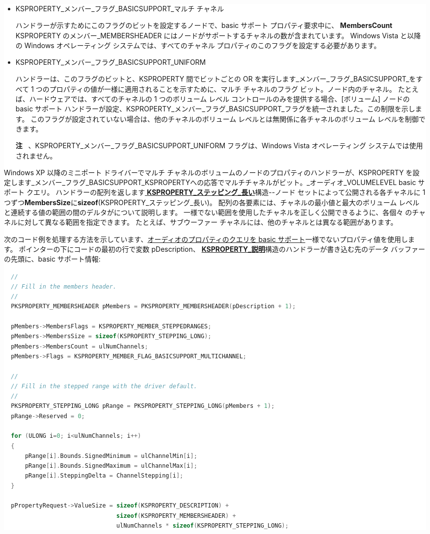 -   KSPROPERTY\_メンバー\_フラグ\_BASICSUPPORT\_マルチ チャネル

    ハンドラーが示すためにこのフラグのビットを設定するノードで、basic サポート プロパティ要求中に、 **MembersCount** KSPROPERTY のメンバー\_MEMBERSHEADER にはノードがサポートするチャネルの数が含まれています。 Windows Vista と以降の Windows オペレーティング システムでは、すべてのチャネル プロパティのこのフラグを設定する必要があります。

-   KSPROPERTY\_メンバー\_フラグ\_BASICSUPPORT\_UNIFORM

    ハンドラーは、このフラグのビットと、KSPROPERTY 間でビットごとの OR を実行します\_メンバー\_フラグ\_BASICSUPPORT\_をすべて 1 つのプロパティの値が一様に適用されることを示すために、マルチ チャネルのフラグ ビット。ノード内のチャネル。 たとえば、ハードウェアでは、すべてのチャネルの 1 つのボリューム レベル コントロールのみを提供する場合、[ボリューム] ノードの basic サポート ハンドラーが設定、KSPROPERTY\_メンバー\_フラグ\_BASICSUPPORT\_フラグを統一されました。この制限を示します。 このフラグが設定されていない場合は、他のチャネルのボリューム レベルとは無関係に各チャネルのボリューム レベルを制御できます。

    **注**   、KSPROPERTY\_メンバー\_フラグ\_BASICSUPPORT\_UNIFORM フラグは、Windows Vista オペレーティング システムでは使用されません。

     

Windows XP 以降のミニポート ドライバーでマルチ チャネルのボリュームのノードのプロパティのハンドラーが、KSPROPERTY を設定します\_メンバー\_フラグ\_BASICSUPPORT\_KSPROPERTYへの応答でマルチチャネルがビット。\_オーディオ\_VOLUMELEVEL basic サポート クエリ。 ハンドラーの配列を返します[ **KSPROPERTY\_ステッピング\_長い**](https://msdn.microsoft.com/library/windows/hardware/ff565631)構造--ノード セットによって公開される各チャネルに 1 つずつ**MembersSize**に**sizeof**(KSPROPERTY\_ステッピング\_長い)。 配列の各要素には、チャネルの最小値と最大のボリューム レベルと連続する値の範囲の間のデルタがについて説明します。 一様でない範囲を使用したチャネルを正しく公開できるように、各個々 のチャネルに対して異なる範囲を指定できます。 たとえば、サブウーファー チャネルには、他のチャネルとは異なる範囲があります。

次のコード例を処理する方法を示しています、[オーディオのプロパティのクエリを basic サポート](basic-support-queries-for-audio-properties.md)一様でないプロパティ値を使用します。 ポインターの下にコードの最初の行で変数 pDescription、 [ **KSPROPERTY\_説明**](https://msdn.microsoft.com/library/windows/hardware/ff565132)構造のハンドラーが書き込む先のデータ バッファーの先頭に、basic サポート情報:

```cpp
  //
  // Fill in the members header.
  //
  PKSPROPERTY_MEMBERSHEADER pMembers = PKSPROPERTY_MEMBERSHEADER(pDescription + 1);

  pMembers->MembersFlags = KSPROPERTY_MEMBER_STEPPEDRANGES;
  pMembers->MembersSize = sizeof(KSPROPERTY_STEPPING_LONG);
  pMembers->MembersCount = ulNumChannels;
  pMembers->Flags = KSPROPERTY_MEMBER_FLAG_BASICSUPPORT_MULTICHANNEL;

  //
  // Fill in the stepped range with the driver default.
  //
  PKSPROPERTY_STEPPING_LONG pRange = PKSPROPERTY_STEPPING_LONG(pMembers + 1);
  pRange->Reserved = 0;

  for (ULONG i=0; i<ulNumChannels; i++)
  {
      pRange[i].Bounds.SignedMinimum = ulChannelMin[i];
      pRange[i].Bounds.SignedMaximum = ulChannelMax[i];
      pRange[i].SteppingDelta = ChannelStepping[i];
  }

  pPropertyRequest->ValueSize = sizeof(KSPROPERTY_DESCRIPTION) +
                                sizeof(KSPROPERTY_MEMBERSHEADER) + 
                                ulNumChannels * sizeof(KSPROPERTY_STEPPING_LONG);
```
